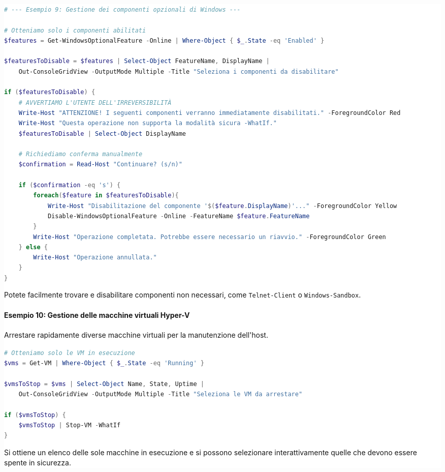 ```powershell
# --- Esempio 9: Gestione dei componenti opzionali di Windows ---

# Otteniamo solo i componenti abilitati
$features = Get-WindowsOptionalFeature -Online | Where-Object { $_.State -eq 'Enabled' }

$featuresToDisable = $features | Select-Object FeatureName, DisplayName | 
    Out-ConsoleGridView -OutputMode Multiple -Title "Seleziona i componenti da disabilitare"

if ($featuresToDisable) {
    # AVVERTIAMO L'UTENTE DELL'IRREVERSIBILITÀ
    Write-Host "ATTENZIONE! I seguenti componenti verranno immediatamente disabilitati." -ForegroundColor Red
    Write-Host "Questa operazione non supporta la modalità sicura -WhatIf."
    $featuresToDisable | Select-Object DisplayName

    # Richiediamo conferma manualmente
    $confirmation = Read-Host "Continuare? (s/n)"
    
    if ($confirmation -eq 's') {
        foreach($feature in $featuresToDisable){
            Write-Host "Disabilitazione del componente '$($feature.DisplayName)'..." -ForegroundColor Yellow
            Disable-WindowsOptionalFeature -Online -FeatureName $feature.FeatureName
        }
        Write-Host "Operazione completata. Potrebbe essere necessario un riavvio." -ForegroundColor Green
    } else {
        Write-Host "Operazione annullata."
    }
}
```

Potete facilmente trovare e disabilitare componenti non necessari, come `Telnet-Client` o `Windows-Sandbox`.

#### Esempio 10: Gestione delle macchine virtuali Hyper-V

Arrestare rapidamente diverse macchine virtuali per la manutenzione dell'host.

```powershell
# Otteniamo solo le VM in esecuzione
$vms = Get-VM | Where-Object { $_.State -eq 'Running' }

$vmsToStop = $vms | Select-Object Name, State, Uptime | 
    Out-ConsoleGridView -OutputMode Multiple -Title "Seleziona le VM da arrestare"

if ($vmsToStop) {
    $vmsToStop | Stop-VM -WhatIf
}
```

Si ottiene un elenco delle sole macchine in esecuzione e si possono selezionare interattivamente quelle che devono essere spente in sicurezza.